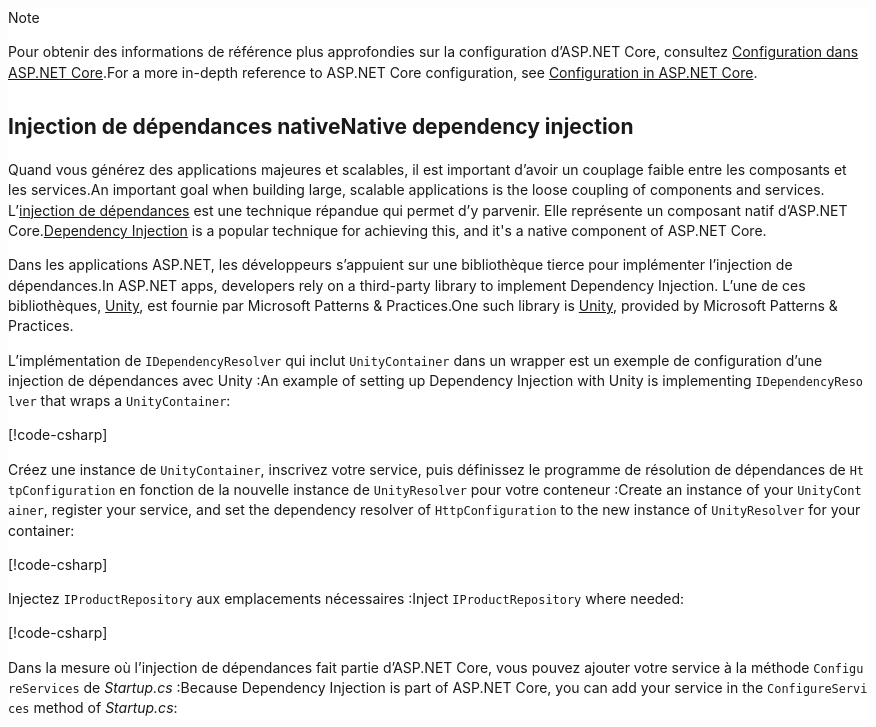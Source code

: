 > [!NOTE]
> <span data-ttu-id="54f9d-164">Pour obtenir des informations de référence plus approfondies sur la configuration d’ASP.NET Core, consultez [Configuration dans ASP.NET Core](xref:fundamentals/configuration/index).</span><span class="sxs-lookup"><span data-stu-id="54f9d-164">For a more in-depth reference to ASP.NET Core configuration, see [Configuration in ASP.NET Core](xref:fundamentals/configuration/index).</span></span>

## <a name="native-dependency-injection"></a><span data-ttu-id="54f9d-165">Injection de dépendances native</span><span class="sxs-lookup"><span data-stu-id="54f9d-165">Native dependency injection</span></span>

<span data-ttu-id="54f9d-166">Quand vous générez des applications majeures et scalables, il est important d’avoir un couplage faible entre les composants et les services.</span><span class="sxs-lookup"><span data-stu-id="54f9d-166">An important goal when building large, scalable applications is the loose coupling of components and services.</span></span> <span data-ttu-id="54f9d-167">L’[injection de dépendances](xref:fundamentals/dependency-injection) est une technique répandue qui permet d’y parvenir. Elle représente un composant natif d’ASP.NET Core.</span><span class="sxs-lookup"><span data-stu-id="54f9d-167">[Dependency Injection](xref:fundamentals/dependency-injection) is a popular technique for achieving this, and it's a native component of ASP.NET Core.</span></span>

<span data-ttu-id="54f9d-168">Dans les applications ASP.NET, les développeurs s’appuient sur une bibliothèque tierce pour implémenter l’injection de dépendances.</span><span class="sxs-lookup"><span data-stu-id="54f9d-168">In ASP.NET apps, developers rely on a third-party library to implement Dependency Injection.</span></span> <span data-ttu-id="54f9d-169">L’une de ces bibliothèques, [Unity](https://github.com/unitycontainer/unity), est fournie par Microsoft Patterns & Practices.</span><span class="sxs-lookup"><span data-stu-id="54f9d-169">One such library is [Unity](https://github.com/unitycontainer/unity), provided by Microsoft Patterns & Practices.</span></span>

<span data-ttu-id="54f9d-170">L’implémentation de `IDependencyResolver` qui inclut `UnityContainer` dans un wrapper est un exemple de configuration d’une injection de dépendances avec Unity :</span><span class="sxs-lookup"><span data-stu-id="54f9d-170">An example of setting up Dependency Injection with Unity is implementing `IDependencyResolver` that wraps a `UnityContainer`:</span></span>

[!code-csharp[](samples/sample8.cs)]

<span data-ttu-id="54f9d-171">Créez une instance de `UnityContainer`, inscrivez votre service, puis définissez le programme de résolution de dépendances de `HttpConfiguration` en fonction de la nouvelle instance de `UnityResolver` pour votre conteneur :</span><span class="sxs-lookup"><span data-stu-id="54f9d-171">Create an instance of your `UnityContainer`, register your service, and set the dependency resolver of `HttpConfiguration` to the new instance of `UnityResolver` for your container:</span></span>

[!code-csharp[](samples/sample9.cs)]

<span data-ttu-id="54f9d-172">Injectez `IProductRepository` aux emplacements nécessaires :</span><span class="sxs-lookup"><span data-stu-id="54f9d-172">Inject `IProductRepository` where needed:</span></span>

[!code-csharp[](samples/sample5.cs)]

<span data-ttu-id="54f9d-173">Dans la mesure où l’injection de dépendances fait partie d’ASP.NET Core, vous pouvez ajouter votre service à la méthode `ConfigureServices` de *Startup.cs* :</span><span class="sxs-lookup"><span data-stu-id="54f9d-173">Because Dependency Injection is part of ASP.NET Core, you can add your service in the `ConfigureServices` method of *Startup.cs*:</span></span>
